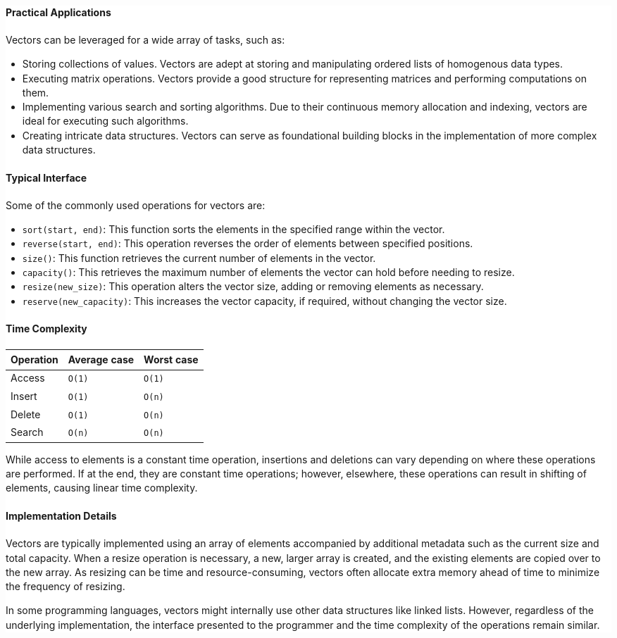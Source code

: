 #### Practical Applications

Vectors can be leveraged for a wide array of tasks, such as:

* Storing collections of values. Vectors are adept at storing and manipulating ordered lists of homogenous data types.
* Executing matrix operations. Vectors provide a good structure for representing matrices and performing computations on them.
* Implementing various search and sorting algorithms. Due to their continuous memory allocation and indexing, vectors are ideal for executing such algorithms.
* Creating intricate data structures. Vectors can serve as foundational building blocks in the implementation of more complex data structures.

#### Typical Interface

Some of the commonly used operations for vectors are:

* `sort(start, end)`: This function sorts the elements in the specified range within the vector.
* `reverse(start, end)`: This operation reverses the order of elements between specified positions.
* `size()`: This function retrieves the current number of elements in the vector.
* `capacity()`: This retrieves the maximum number of elements the vector can hold before needing to resize.
* `resize(new_size)`: This operation alters the vector size, adding or removing elements as necessary.
* `reserve(new_capacity)`: This increases the vector capacity, if required, without changing the vector size.

#### Time Complexity

| Operation | Average case | Worst case |
| --- | --- | --- |
| Access | `O(1)` | `O(1)` |
| Insert | `O(1)` | `O(n)` |
| Delete | `O(1)` | `O(n)` |
| Search | `O(n)` | `O(n)` |

While access to elements is a constant time operation, insertions and deletions can vary depending on where these operations are performed. If at the end, they are constant time operations; however, elsewhere, these operations can result in shifting of elements, causing linear time complexity.

#### Implementation Details

Vectors are typically implemented using an array of elements accompanied by additional metadata such as the current size and total capacity. When a resize operation is necessary, a new, larger array is created, and the existing elements are copied over to the new array. As resizing can be time and resource-consuming, vectors often allocate extra memory ahead of time to minimize the frequency of resizing.

In some programming languages, vectors might internally use other data structures like linked lists. However, regardless of the underlying implementation, the interface presented to the programmer and the time complexity of the operations remain similar.
